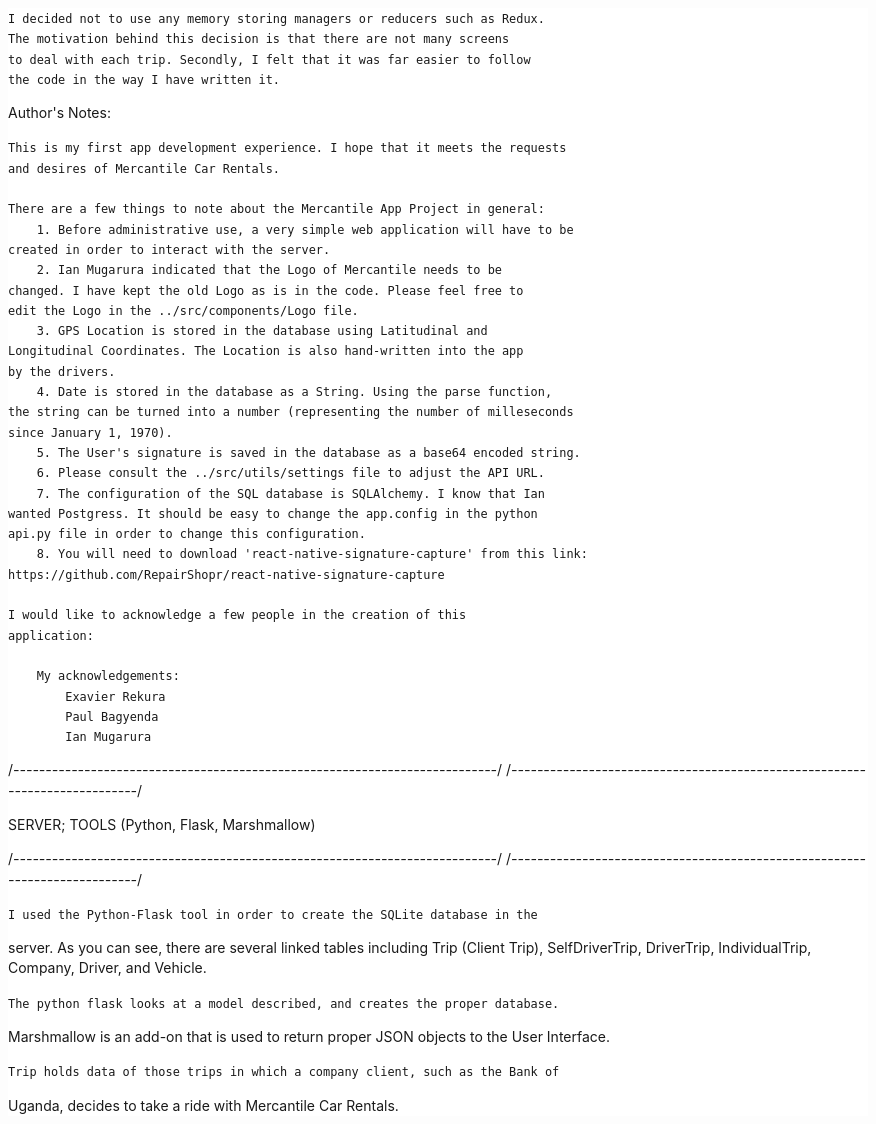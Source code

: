 	I decided not to use any memory storing managers or reducers such as Redux.
	The motivation behind this decision is that there are not many screens
	to deal with each trip. Secondly, I felt that it was far easier to follow
	the code in the way I have written it.

Author's Notes:

	This is my first app development experience. I hope that it meets the requests 
	and desires of Mercantile Car Rentals.

	There are a few things to note about the Mercantile App Project in general:
		1. Before administrative use, a very simple web application will have to be
	created in order to interact with the server. 
		2. Ian Mugarura indicated that the Logo of Mercantile needs to be
	changed. I have kept the old Logo as is in the code. Please feel free to
	edit the Logo in the ../src/components/Logo file. 
		3. GPS Location is stored in the database using Latitudinal and
	Longitudinal Coordinates. The Location is also hand-written into the app
	by the drivers.
		4. Date is stored in the database as a String. Using the parse function,
	the string can be turned into a number (representing the number of milleseconds
	since January 1, 1970).
		5. The User's signature is saved in the database as a base64 encoded string.
		6. Please consult the ../src/utils/settings file to adjust the API URL.
		7. The configuration of the SQL database is SQLAlchemy. I know that Ian
	wanted Postgress. It should be easy to change the app.config in the python
	api.py file in order to change this configuration.
		8. You will need to download 'react-native-signature-capture' from this link:
	https://github.com/RepairShopr/react-native-signature-capture

	I would like to acknowledge a few people in the creation of this
	application: 

		My acknowledgements:
			Exavier Rekura
			Paul Bagyenda 
			Ian Mugarura

/*---------------------------------------------------------------------------*/
/*---------------------------------------------------------------------------*/

SERVER; TOOLS (Python, Flask, Marshmallow)

/*---------------------------------------------------------------------------*/
/*---------------------------------------------------------------------------*/

	I used the Python-Flask tool in order to create the SQLite database in the 
server. As you can see, there are several linked tables including Trip (Client
Trip), SelfDriverTrip, DriverTrip, IndividualTrip, Company, Driver, and Vehicle.

	The python flask looks at a model described, and creates the proper database.
Marshmallow is an add-on that is used to return proper JSON objects to the 
User Interface.

	Trip holds data of those trips in which a company client, such as the Bank of 
Uganda, decides to take a ride with Mercantile Car Rentals.
